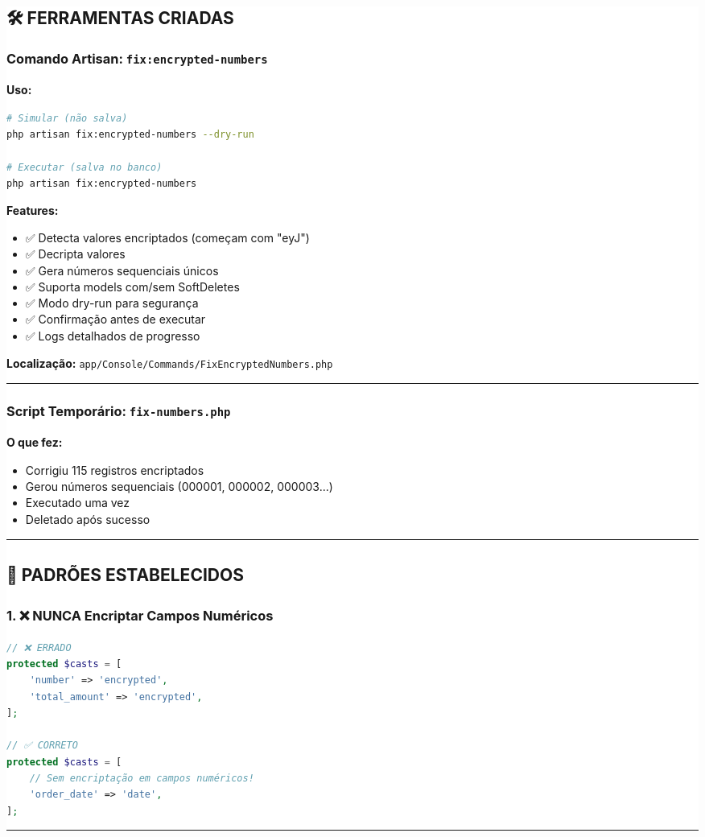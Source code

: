 
## 🛠️ FERRAMENTAS CRIADAS

### Comando Artisan: `fix:encrypted-numbers`

**Uso:**
```bash
# Simular (não salva)
php artisan fix:encrypted-numbers --dry-run

# Executar (salva no banco)
php artisan fix:encrypted-numbers
```

**Features:**
- ✅ Detecta valores encriptados (começam com "eyJ")
- ✅ Decripta valores
- ✅ Gera números sequenciais únicos
- ✅ Suporta models com/sem SoftDeletes
- ✅ Modo dry-run para segurança
- ✅ Confirmação antes de executar
- ✅ Logs detalhados de progresso

**Localização:** `app/Console/Commands/FixEncryptedNumbers.php`

---

### Script Temporário: `fix-numbers.php`

**O que fez:**
- Corrigiu 115 registros encriptados
- Gerou números sequenciais (000001, 000002, 000003...)
- Executado uma vez
- Deletado após sucesso

---

## 🎯 PADRÕES ESTABELECIDOS

### 1. ❌ NUNCA Encriptar Campos Numéricos

```php
// ❌ ERRADO
protected $casts = [
    'number' => 'encrypted',
    'total_amount' => 'encrypted',
];

// ✅ CORRETO
protected $casts = [
    // Sem encriptação em campos numéricos!
    'order_date' => 'date',
];
```

---